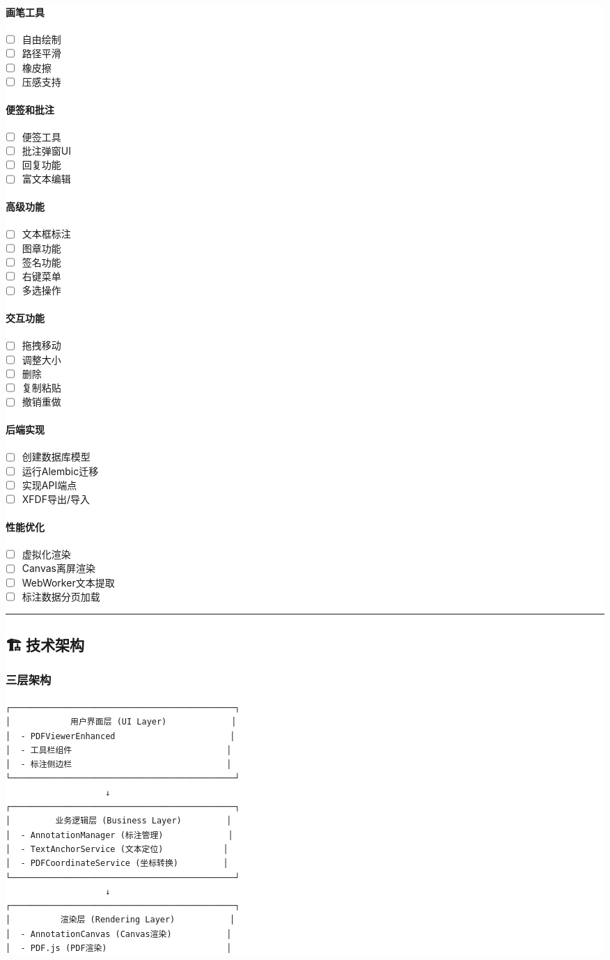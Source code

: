 #### 画笔工具
- [ ] 自由绘制
- [ ] 路径平滑
- [ ] 橡皮擦
- [ ] 压感支持

#### 便签和批注
- [ ] 便签工具
- [ ] 批注弹窗UI
- [ ] 回复功能
- [ ] 富文本编辑

#### 高级功能
- [ ] 文本框标注
- [ ] 图章功能
- [ ] 签名功能
- [ ] 右键菜单
- [ ] 多选操作

#### 交互功能
- [ ] 拖拽移动
- [ ] 调整大小
- [ ] 删除
- [ ] 复制粘贴
- [ ] 撤销重做

#### 后端实现
- [ ] 创建数据库模型
- [ ] 运行Alembic迁移
- [ ] 实现API端点
- [ ] XFDF导出/导入

#### 性能优化
- [ ] 虚拟化渲染
- [ ] Canvas离屏渲染
- [ ] WebWorker文本提取
- [ ] 标注数据分页加载

---

## 🏗️ 技术架构

### 三层架构

```
┌─────────────────────────────────────────────┐
│            用户界面层 (UI Layer)             │
│  - PDFViewerEnhanced                       │
│  - 工具栏组件                               │
│  - 标注侧边栏                               │
└─────────────────────────────────────────────┘
                    ↓
┌─────────────────────────────────────────────┐
│         业务逻辑层 (Business Layer)         │
│  - AnnotationManager (标注管理)             │
│  - TextAnchorService (文本定位)            │
│  - PDFCoordinateService (坐标转换)         │
└─────────────────────────────────────────────┘
                    ↓
┌─────────────────────────────────────────────┐
│          渲染层 (Rendering Layer)           │
│  - AnnotationCanvas (Canvas渲染)           │
│  - PDF.js (PDF渲染)                        │
```